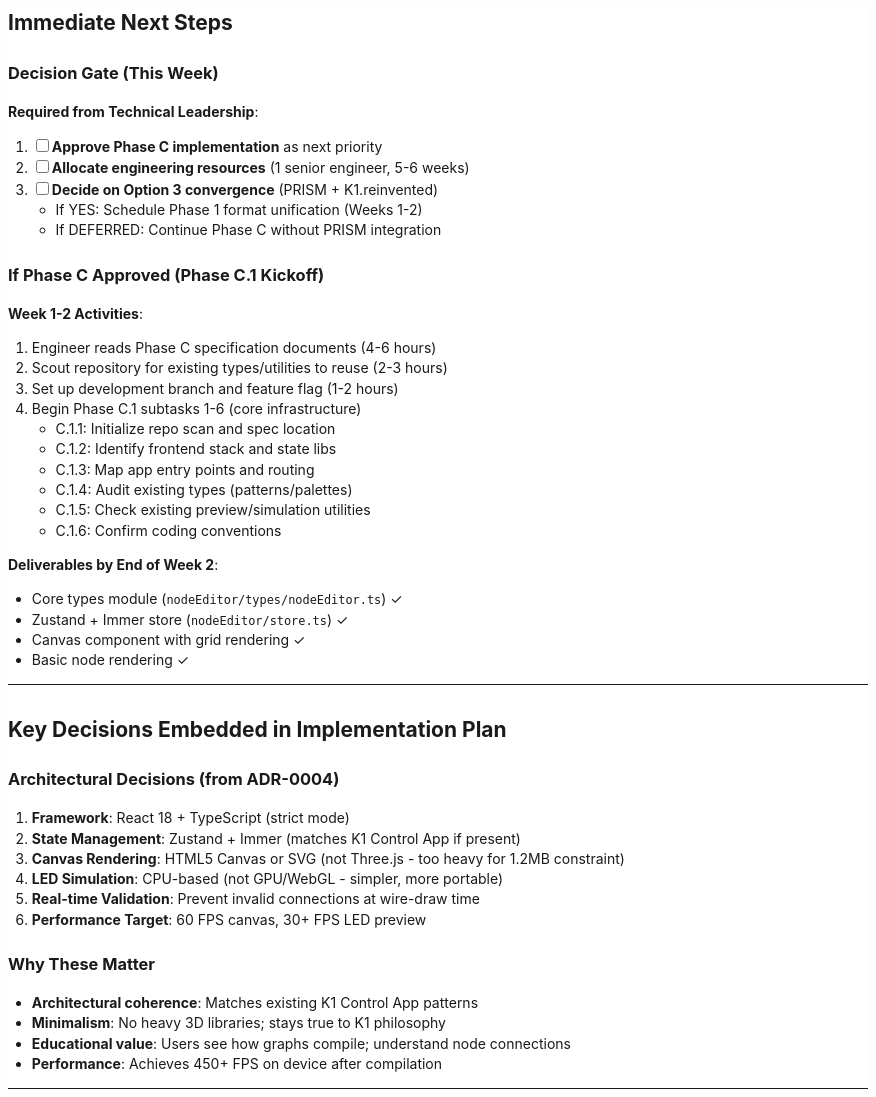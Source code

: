 
## Immediate Next Steps

### Decision Gate (This Week)
**Required from Technical Leadership**:
1. ☐ **Approve Phase C implementation** as next priority
2. ☐ **Allocate engineering resources** (1 senior engineer, 5-6 weeks)
3. ☐ **Decide on Option 3 convergence** (PRISM + K1.reinvented)
   - If YES: Schedule Phase 1 format unification (Weeks 1-2)
   - If DEFERRED: Continue Phase C without PRISM integration

### If Phase C Approved (Phase C.1 Kickoff)
**Week 1-2 Activities**:
1. Engineer reads Phase C specification documents (4-6 hours)
2. Scout repository for existing types/utilities to reuse (2-3 hours)
3. Set up development branch and feature flag (1-2 hours)
4. Begin Phase C.1 subtasks 1-6 (core infrastructure)
   - C.1.1: Initialize repo scan and spec location
   - C.1.2: Identify frontend stack and state libs
   - C.1.3: Map app entry points and routing
   - C.1.4: Audit existing types (patterns/palettes)
   - C.1.5: Check existing preview/simulation utilities
   - C.1.6: Confirm coding conventions

**Deliverables by End of Week 2**:
- Core types module (`nodeEditor/types/nodeEditor.ts`) ✓
- Zustand + Immer store (`nodeEditor/store.ts`) ✓
- Canvas component with grid rendering ✓
- Basic node rendering ✓

---

## Key Decisions Embedded in Implementation Plan

### Architectural Decisions (from ADR-0004)
1. **Framework**: React 18 + TypeScript (strict mode)
2. **State Management**: Zustand + Immer (matches K1 Control App if present)
3. **Canvas Rendering**: HTML5 Canvas or SVG (not Three.js - too heavy for 1.2MB constraint)
4. **LED Simulation**: CPU-based (not GPU/WebGL - simpler, more portable)
5. **Real-time Validation**: Prevent invalid connections at wire-draw time
6. **Performance Target**: 60 FPS canvas, 30+ FPS LED preview

### Why These Matter
- **Architectural coherence**: Matches existing K1 Control App patterns
- **Minimalism**: No heavy 3D libraries; stays true to K1 philosophy
- **Educational value**: Users see how graphs compile; understand node connections
- **Performance**: Achieves 450+ FPS on device after compilation

---
